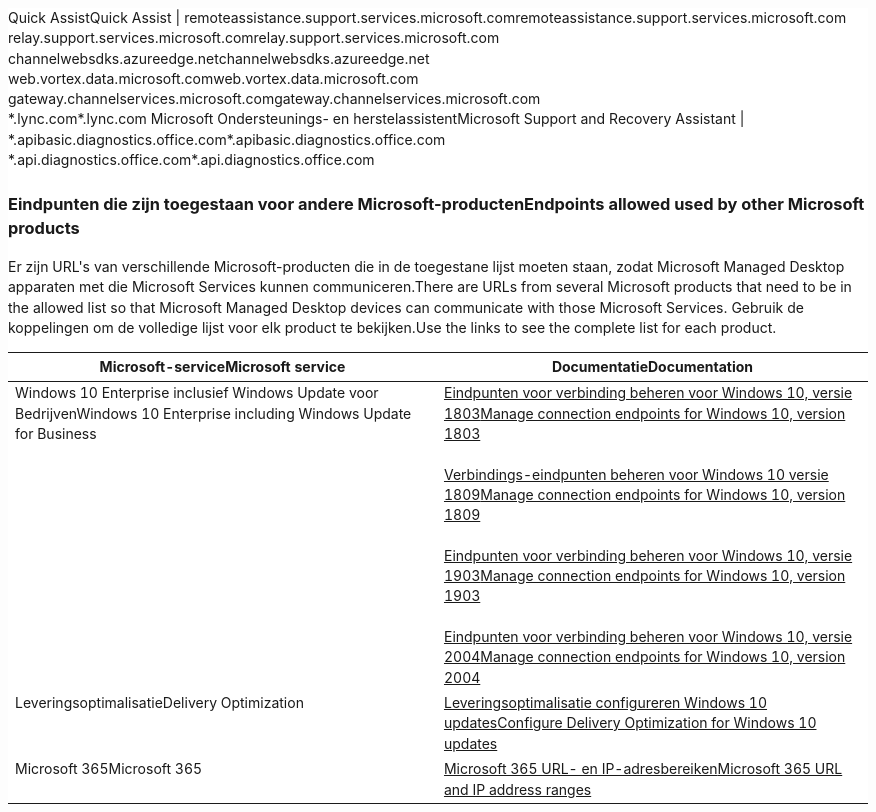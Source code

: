 <span data-ttu-id="8fdb0-133">Quick Assist</span><span class="sxs-lookup"><span data-stu-id="8fdb0-133">Quick Assist</span></span> | <span data-ttu-id="8fdb0-134">remoteassistance.support.services.microsoft.com</span><span class="sxs-lookup"><span data-stu-id="8fdb0-134">remoteassistance.support.services.microsoft.com</span></span> <br><span data-ttu-id="8fdb0-135">relay.support.services.microsoft.com</span><span class="sxs-lookup"><span data-stu-id="8fdb0-135">relay.support.services.microsoft.com</span></span> <br><span data-ttu-id="8fdb0-136">channelwebsdks.azureedge.net</span><span class="sxs-lookup"><span data-stu-id="8fdb0-136">channelwebsdks.azureedge.net</span></span>  <br><span data-ttu-id="8fdb0-137">web.vortex.data.microsoft.com</span><span class="sxs-lookup"><span data-stu-id="8fdb0-137">web.vortex.data.microsoft.com</span></span>  <br><span data-ttu-id="8fdb0-138">gateway.channelservices.microsoft.com</span><span class="sxs-lookup"><span data-stu-id="8fdb0-138">gateway.channelservices.microsoft.com</span></span> <br><span data-ttu-id="8fdb0-139">\*.lync.com</span><span class="sxs-lookup"><span data-stu-id="8fdb0-139">\*.lync.com</span></span>
<span data-ttu-id="8fdb0-140">Microsoft Ondersteunings- en herstelassistent</span><span class="sxs-lookup"><span data-stu-id="8fdb0-140">Microsoft Support and Recovery Assistant</span></span> | <span data-ttu-id="8fdb0-141">\*.apibasic.diagnostics.office.com</span><span class="sxs-lookup"><span data-stu-id="8fdb0-141">\*.apibasic.diagnostics.office.com</span></span>  <br><span data-ttu-id="8fdb0-142">\*.api.diagnostics.office.com</span><span class="sxs-lookup"><span data-stu-id="8fdb0-142">\*.api.diagnostics.office.com</span></span>
 

### <a name="endpoints-allowed-used-by-other-microsoft-products"></a><span data-ttu-id="8fdb0-143">Eindpunten die zijn toegestaan voor andere Microsoft-producten</span><span class="sxs-lookup"><span data-stu-id="8fdb0-143">Endpoints allowed used by other Microsoft products</span></span>

<span data-ttu-id="8fdb0-144">Er zijn URL's van verschillende Microsoft-producten die in de toegestane lijst moeten staan, zodat Microsoft Managed Desktop apparaten met die Microsoft Services kunnen communiceren.</span><span class="sxs-lookup"><span data-stu-id="8fdb0-144">There are URLs from several Microsoft products that need to be in the allowed list so that Microsoft Managed Desktop devices can communicate with those Microsoft Services.</span></span> <span data-ttu-id="8fdb0-145">Gebruik de koppelingen om de volledige lijst voor elk product te bekijken.</span><span class="sxs-lookup"><span data-stu-id="8fdb0-145">Use the links to see the complete list for each product.</span></span> 

<span data-ttu-id="8fdb0-146">Microsoft-service</span><span class="sxs-lookup"><span data-stu-id="8fdb0-146">Microsoft service</span></span> | <span data-ttu-id="8fdb0-147">Documentatie</span><span class="sxs-lookup"><span data-stu-id="8fdb0-147">Documentation</span></span>
--- | ---
<span data-ttu-id="8fdb0-148">Windows 10 Enterprise inclusief Windows Update voor Bedrijven</span><span class="sxs-lookup"><span data-stu-id="8fdb0-148">Windows 10 Enterprise including Windows Update for Business</span></span> | [<span data-ttu-id="8fdb0-149">Eindpunten voor verbinding beheren voor Windows 10, versie 1803</span><span class="sxs-lookup"><span data-stu-id="8fdb0-149">Manage connection endpoints for Windows 10, version 1803</span></span>](/windows/privacy/manage-windows-1803-endpoints)<br><br>[<span data-ttu-id="8fdb0-150">Verbindings-eindpunten beheren voor Windows 10 versie 1809</span><span class="sxs-lookup"><span data-stu-id="8fdb0-150">Manage connection endpoints for Windows 10, version 1809</span></span>](/windows/privacy/manage-windows-1809-endpoints)<br><br>[<span data-ttu-id="8fdb0-151">Eindpunten voor verbinding beheren voor Windows 10, versie 1903</span><span class="sxs-lookup"><span data-stu-id="8fdb0-151">Manage connection endpoints for Windows 10, version 1903</span></span>](/windows/privacy/manage-windows-1903-endpoints)<br><br>[<span data-ttu-id="8fdb0-152">Eindpunten voor verbinding beheren voor Windows 10, versie 2004</span><span class="sxs-lookup"><span data-stu-id="8fdb0-152">Manage connection endpoints for Windows 10, version 2004</span></span>](/windows/privacy/manage-windows-2004-endpoints)
<span data-ttu-id="8fdb0-153">Leveringsoptimalisatie</span><span class="sxs-lookup"><span data-stu-id="8fdb0-153">Delivery Optimization</span></span> | [<span data-ttu-id="8fdb0-154">Leveringsoptimalisatie configureren Windows 10 updates</span><span class="sxs-lookup"><span data-stu-id="8fdb0-154">Configure Delivery Optimization for Windows 10 updates</span></span>](/windows/deployment/update/waas-delivery-optimization)
<span data-ttu-id="8fdb0-155">Microsoft 365</span><span class="sxs-lookup"><span data-stu-id="8fdb0-155">Microsoft 365</span></span> | [<span data-ttu-id="8fdb0-156">Microsoft 365 URL- en IP-adresbereiken</span><span class="sxs-lookup"><span data-stu-id="8fdb0-156">Microsoft 365 URL and IP address ranges</span></span>](../../enterprise/urls-and-ip-address-ranges.md)
